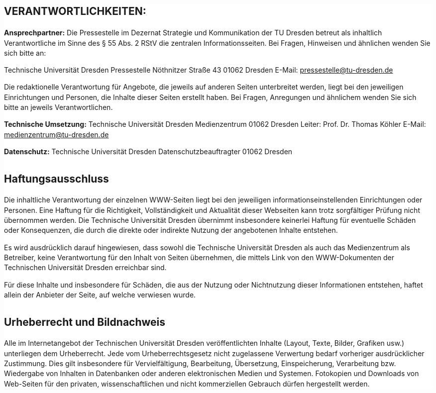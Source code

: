 VERANTWORTLICHKEITEN:
---------------------

**Ansprechpartner:**
Die Pressestelle im Dezernat Strategie und Kommunikation der TU Dresden betreut als inhaltlich Verantwortliche im Sinne des § 55 Abs. 2 RStV die zentralen Informationsseiten. Bei Fragen, Hinweisen und ähnlichen wenden Sie sich bitte an:

Technische Universität Dresden
Pressestelle
Nöthnitzer Straße 43
01062 Dresden
E-Mail: <pressestelle@tu-dresden.de>

Die redaktionelle Verantwortung für Angebote, die jeweils auf anderen Seiten unterbreitet werden, liegt bei den jeweiligen Einrichtungen und Personen, die Inhalte dieser Seiten erstellt haben. Bei Fragen, Anregungen und ähnlichem wenden Sie sich bitte an jeweils Verantwortlichen.

**Technische Umsetzung:**
Technische Universität Dresden
Medienzentrum
01062 Dresden
Leiter: Prof. Dr. Thomas Köhler
E-Mail: <medienzentrum@tu-dresden.de>

**Datenschutz:**
Technische Universität Dresden
Datenschutzbeauftragter
01062 Dresden

Haftungsausschluss
------------------

Die inhaltliche Verantwortung der einzelnen WWW-Seiten liegt bei den jeweiligen informationseinstellenden Einrichtungen oder Personen. Eine Haftung für die Richtigkeit, Vollständigkeit und Aktualität dieser Webseiten kann trotz sorgfältiger Prüfung nicht übernommen werden. Die Technische Universität Dresden übernimmt insbesondere keinerlei Haftung für eventuelle Schäden oder Konsequenzen, die durch die direkte oder indirekte Nutzung der angebotenen Inhalte entstehen.

Es wird ausdrücklich darauf hingewiesen, dass sowohl die Technische Universität Dresden als auch das Medienzentrum als Betreiber, keine Verantwortung für den Inhalt von Seiten übernehmen, die mittels Link von den WWW-Dokumenten der Technischen Universität Dresden erreichbar sind.

Für diese Inhalte und insbesondere für Schäden, die aus der Nutzung oder Nichtnutzung dieser Informationen entstehen, haftet allein der Anbieter der Seite, auf welche verwiesen wurde.

Urheberrecht und Bildnachweis
-----------------------------

Alle im Internetangebot der Technischen Universität Dresden veröffentlichten Inhalte (Layout, Texte, Bilder, Grafiken usw.) unterliegen dem Urheberrecht. Jede vom Urheberrechtsgesetz nicht zugelassene Verwertung bedarf vorheriger ausdrücklicher Zustimmung. Dies gilt insbesondere für Vervielfältigung, Bearbeitung, Übersetzung, Einspeicherung, Verarbeitung bzw. Wiedergabe von Inhalten in Datenbanken oder anderen elektronischen Medien und Systemen. Fotokopien und Downloads von Web-Seiten für den privaten, wissenschaftlichen und nicht kommerziellen Gebrauch dürfen hergestellt werden.
